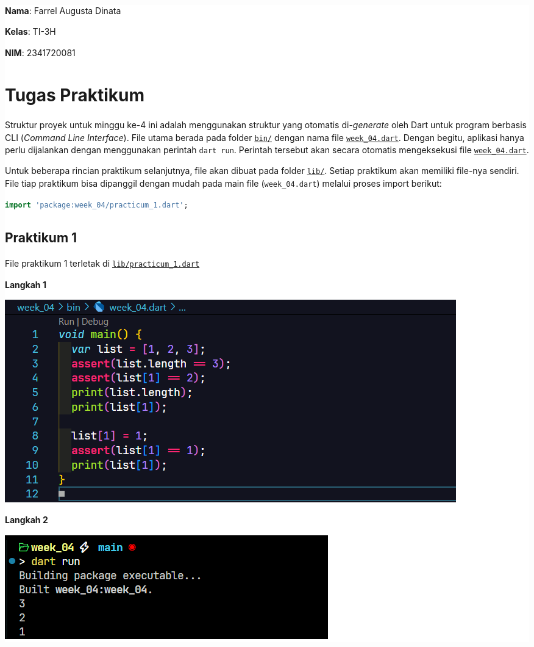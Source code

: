 **Nama**: Farrel Augusta Dinata

**Kelas**: TI-3H

**NIM**: 2341720081

# Tugas Praktikum

Struktur proyek untuk minggu ke-4 ini adalah menggunakan struktur yang otomatis di-*generate* oleh Dart untuk program berbasis CLI (*Command Line Interface*). File utama berada pada folder [`bin/`](bin/) dengan nama file [`week_04.dart`](bin/week_04.dart). Dengan begitu, aplikasi hanya perlu dijalankan dengan menggunakan perintah `dart run`. Perintah tersebut akan secara otomatis mengeksekusi file [`week_04.dart`](bin/week_03.dart). 

Untuk beberapa rincian praktikum selanjutnya, file akan dibuat pada folder [`lib/`](lib/). Setiap praktikum akan memiliki file-nya sendiri. File tiap praktikum bisa dipanggil dengan mudah pada main file (`week_04.dart`) melalui proses import berikut:
```dart
import 'package:week_04/practicum_1.dart';
```

## Praktikum 1

File praktikum 1 terletak di [`lib/practicum_1.dart`](lib/practicum_1.dart)

**Langkah 1**

![1-1](img/practicum-01/01.png)

**Langkah 2**

![1-2](img/practicum-01/02.png)
